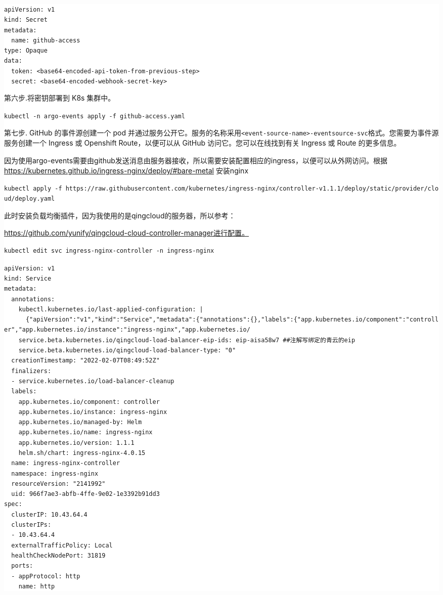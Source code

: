 ```
apiVersion: v1
kind: Secret
metadata:
  name: github-access
type: Opaque
data:
  token: <base64-encoded-api-token-from-previous-step>
  secret: <base64-encoded-webhook-secret-key>
```

第六步.将密钥部署到 K8s 集群中。

```
kubectl -n argo-events apply -f github-access.yaml
```

第七步. GitHub 的事件源创建一个 pod 并通过服务公开它。服务的名称采用`<event-source-name>-eventsource-svc`格式。您需要为事件源服务创建一个 Ingress 或 Openshift Route，以便可以从 GitHub 访问它。您可以在线找到有关 Ingress 或 Route 的更多信息。

因为使用argo-events需要由github发送消息由服务器接收，所以需要安装配置相应的ingress，以便可以从外网访问。根据  https://kubernetes.github.io/ingress-nginx/deploy/#bare-metal  安装nginx 

```
kubectl apply -f https://raw.githubusercontent.com/kubernetes/ingress-nginx/controller-v1.1.1/deploy/static/provider/cloud/deploy.yaml
```

此时安装负载均衡插件，因为我使用的是qingcloud的服务器，所以参考：

https://github.com/yunify/qingcloud-cloud-controller-manager进行配置。

```
kubectl edit svc ingress-nginx-controller -n ingress-nginx
```

```
apiVersion: v1
kind: Service
metadata:
  annotations:
    kubectl.kubernetes.io/last-applied-configuration: |
      {"apiVersion":"v1","kind":"Service","metadata":{"annotations":{},"labels":{"app.kubernetes.io/component":"controller","app.kubernetes.io/instance":"ingress-nginx","app.kubernetes.io/
    service.beta.kubernetes.io/qingcloud-load-balancer-eip-ids: eip-aisa58w7 ##注解写绑定的青云的eip
    service.beta.kubernetes.io/qingcloud-load-balancer-type: "0"
  creationTimestamp: "2022-02-07T08:49:52Z"
  finalizers:
  - service.kubernetes.io/load-balancer-cleanup
  labels:
    app.kubernetes.io/component: controller
    app.kubernetes.io/instance: ingress-nginx
    app.kubernetes.io/managed-by: Helm
    app.kubernetes.io/name: ingress-nginx
    app.kubernetes.io/version: 1.1.1
    helm.sh/chart: ingress-nginx-4.0.15
  name: ingress-nginx-controller
  namespace: ingress-nginx
  resourceVersion: "2141992"
  uid: 966f7ae3-abfb-4ffe-9e02-1e3392b91dd3
spec:
  clusterIP: 10.43.64.4
  clusterIPs:
  - 10.43.64.4
  externalTrafficPolicy: Local
  healthCheckNodePort: 31819
  ports:
  - appProtocol: http
    name: http
```